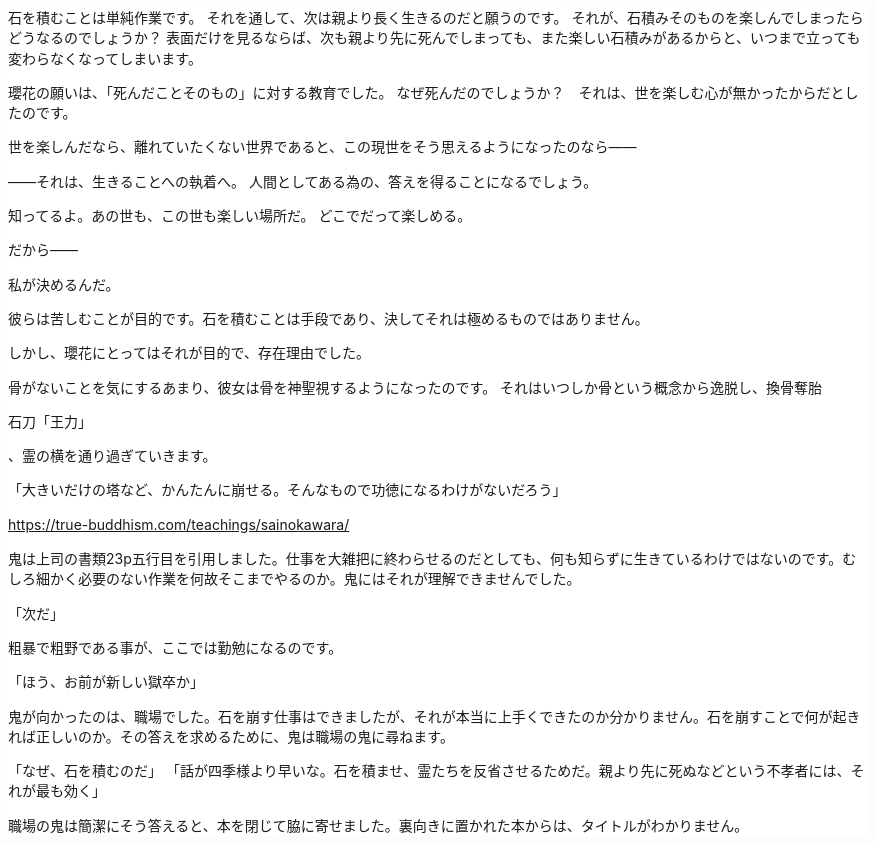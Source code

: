 石を積むことは単純作業です。
それを通して、次は親より長く生きるのだと願うのです。
それが、石積みそのものを楽しんでしまったらどうなるのでしょうか？
表面だけを見るならば、次も親より先に死んでしまっても、また楽しい石積みがあるからと、いつまで立っても変わらなくなってしまいます。

瓔花の願いは、「死んだことそのもの」に対する教育でした。
なぜ死んだのでしょうか？　それは、世を楽しむ心が無かったからだとしたのです。

世を楽しんだなら、離れていたくない世界であると、この現世をそう思えるようになったのなら――

――それは、生きることへの執着へ。
人間としてある為の、答えを得ることになるでしょう。


知ってるよ。あの世も、この世も楽しい場所だ。
どこでだって楽しめる。

だから――

私が決めるんだ。


彼らは苦しむことが目的です。石を積むことは手段であり、決してそれは極めるものではありません。

しかし、瓔花にとってはそれが目的で、存在理由でした。



骨がないことを気にするあまり、彼女は骨を神聖視するようになったのです。
それはいつしか骨という概念から逸脱し、換骨奪胎





石刀「王力」

、霊の横を通り過ぎていきます。

「大きいだけの塔など、かんたんに崩せる。そんなもので功徳になるわけがないだろう」

https://true-buddhism.com/teachings/sainokawara/

鬼は上司の書類23p五行目を引用しました。仕事を大雑把に終わらせるのだとしても、何も知らずに生きているわけではないのです。むしろ細かく必要のない作業を何故そこまでやるのか。鬼にはそれが理解できませんでした。

「次だ」





粗暴で粗野である事が、ここでは勤勉になるのです。







「ほう、お前が新しい獄卒か」

鬼が向かったのは、職場でした。石を崩す仕事はできましたが、それが本当に上手くできたのか分かりません。石を崩すことで何が起きれば正しいのか。その答えを求めるために、鬼は職場の鬼に尋ねます。

「なぜ、石を積むのだ」
「話が四季様より早いな。石を積ませ、霊たちを反省させるためだ。親より先に死ぬなどという不孝者には、それが最も効く」

職場の鬼は簡潔にそう答えると、本を閉じて脇に寄せました。裏向きに置かれた本からは、タイトルがわかりません。
